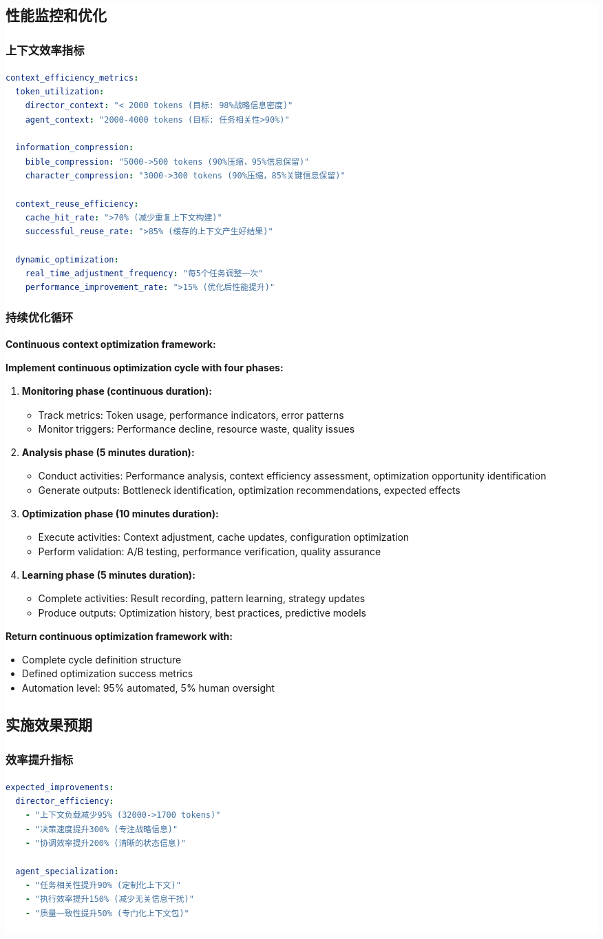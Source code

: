 ## 性能监控和优化

### 上下文效率指标
```yaml
context_efficiency_metrics:
  token_utilization:
    director_context: "< 2000 tokens (目标: 98%战略信息密度)"
    agent_context: "2000-4000 tokens (目标: 任务相关性>90%)"
    
  information_compression:
    bible_compression: "5000->500 tokens (90%压缩，95%信息保留)"
    character_compression: "3000->300 tokens (90%压缩，85%关键信息保留)"
    
  context_reuse_efficiency:
    cache_hit_rate: ">70% (减少重复上下文构建)"
    successful_reuse_rate: ">85% (缓存的上下文产生好结果)"
    
  dynamic_optimization:
    real_time_adjustment_frequency: "每5个任务调整一次"
    performance_improvement_rate: ">15% (优化后性能提升)"
```

### 持续优化循环
**Continuous context optimization framework:**

**Implement continuous optimization cycle with four phases:**

1. **Monitoring phase (continuous duration):**
   * Track metrics: Token usage, performance indicators, error patterns
   * Monitor triggers: Performance decline, resource waste, quality issues

2. **Analysis phase (5 minutes duration):**
   * Conduct activities: Performance analysis, context efficiency assessment, optimization opportunity identification
   * Generate outputs: Bottleneck identification, optimization recommendations, expected effects

3. **Optimization phase (10 minutes duration):**
   * Execute activities: Context adjustment, cache updates, configuration optimization
   * Perform validation: A/B testing, performance verification, quality assurance

4. **Learning phase (5 minutes duration):**
   * Complete activities: Result recording, pattern learning, strategy updates
   * Produce outputs: Optimization history, best practices, predictive models

**Return continuous optimization framework with:**
* Complete cycle definition structure
* Defined optimization success metrics
* Automation level: 95% automated, 5% human oversight

## 实施效果预期

### 效率提升指标
```yaml
expected_improvements:
  director_efficiency:
    - "上下文负载减少95% (32000->1700 tokens)"
    - "决策速度提升300% (专注战略信息)"
    - "协调效率提升200% (清晰的状态信息)"
    
  agent_specialization:
    - "任务相关性提升90% (定制化上下文)"
    - "执行效率提升150% (减少无关信息干扰)"
    - "质量一致性提升50% (专门化上下文包)"
    
```